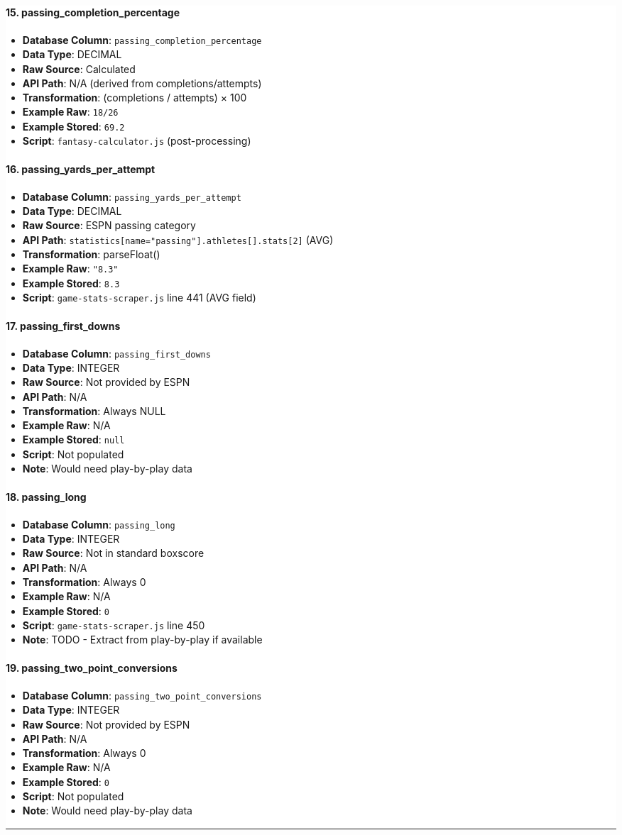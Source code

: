#### 15. passing_completion_percentage
- **Database Column**: `passing_completion_percentage`
- **Data Type**: DECIMAL
- **Raw Source**: Calculated
- **API Path**: N/A (derived from completions/attempts)
- **Transformation**: (completions / attempts) × 100
- **Example Raw**: `18/26`
- **Example Stored**: `69.2`
- **Script**: `fantasy-calculator.js` (post-processing)

#### 16. passing_yards_per_attempt
- **Database Column**: `passing_yards_per_attempt`
- **Data Type**: DECIMAL
- **Raw Source**: ESPN passing category
- **API Path**: `statistics[name="passing"].athletes[].stats[2]` (AVG)
- **Transformation**: parseFloat()
- **Example Raw**: `"8.3"`
- **Example Stored**: `8.3`
- **Script**: `game-stats-scraper.js` line 441 (AVG field)

#### 17. passing_first_downs
- **Database Column**: `passing_first_downs`
- **Data Type**: INTEGER
- **Raw Source**: Not provided by ESPN
- **API Path**: N/A
- **Transformation**: Always NULL
- **Example Raw**: N/A
- **Example Stored**: `null`
- **Script**: Not populated
- **Note**: Would need play-by-play data

#### 18. passing_long
- **Database Column**: `passing_long`
- **Data Type**: INTEGER
- **Raw Source**: Not in standard boxscore
- **API Path**: N/A
- **Transformation**: Always 0
- **Example Raw**: N/A
- **Example Stored**: `0`
- **Script**: `game-stats-scraper.js` line 450
- **Note**: TODO - Extract from play-by-play if available

#### 19. passing_two_point_conversions
- **Database Column**: `passing_two_point_conversions`
- **Data Type**: INTEGER
- **Raw Source**: Not provided by ESPN
- **API Path**: N/A
- **Transformation**: Always 0
- **Example Raw**: N/A
- **Example Stored**: `0`
- **Script**: Not populated
- **Note**: Would need play-by-play data

---